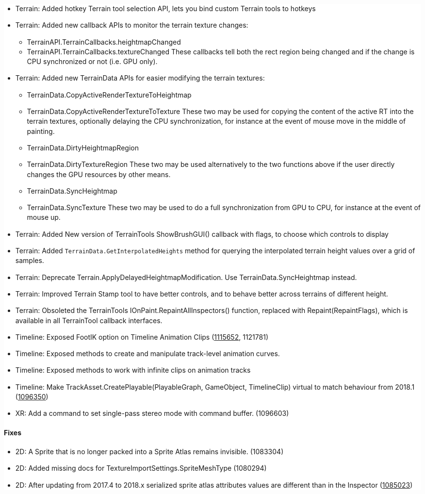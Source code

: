 *   Terrain: Added hotkey Terrain tool selection API, lets you bind custom Terrain tools to hotkeys
    
*   Terrain: Added new callback APIs to monitor the terrain texture changes:
    
    *   TerrainAPI.TerrainCallbacks.heightmapChanged
    *   TerrainAPI.TerrainCallbacks.textureChanged These callbacks tell both the rect region being changed and if the change is CPU synchronized or not (i.e. GPU only).
*   Terrain: Added new TerrainData APIs for easier modifying the terrain textures:
    
    *   TerrainData.CopyActiveRenderTextureToHeightmap
    *   TerrainData.CopyActiveRenderTextureToTexture These two may be used for copying the content of the active RT into the terrain textures, optionally delaying the CPU synchronization, for instance at the event of mouse move in the middle of painting.
        
    *   TerrainData.DirtyHeightmapRegion
        
    *   TerrainData.DirtyTextureRegion These two may be used alternatively to the two functions above if the user directly changes the GPU resources by other means.
        
    *   TerrainData.SyncHeightmap
        
    *   TerrainData.SyncTexture These two may be used to do a full synchronization from GPU to CPU, for instance at the event of mouse up.
*   Terrain: Added New version of TerrainTools ShowBrushGUI() callback with flags, to choose which controls to display
    
*   Terrain: Added `TerrainData.GetInterpolatedHeights` method for querying the interpolated terrain height values over a grid of samples.
    
*   Terrain: Deprecate Terrain.ApplyDelayedHeightmapModification. Use TerrainData.SyncHeightmap instead.
    
*   Terrain: Improved Terrain Stamp tool to have better controls, and to behave better across terrains of different height.
    
*   Terrain: Obsoleted the TerrainTools IOnPaint.RepaintAllInspectors() function, replaced with Repaint(RepaintFlags), which is available in all TerrainTool callback interfaces.
    
*   Timeline: Exposed FootIK option on Timeline Animation Clips ([1115652](https://issuetracker.unity3d.com/issues/the-object-animation-is-clipping-when-adding-animation-in-the-timeline), 1121781)
    
*   Timeline: Exposed methods to create and manipulate track-level animation curves.
    
*   Timeline: Exposed methods to work with infinite clips on animation tracks
    
*   Timeline: Make TrackAsset.CreatePlayable(PlayableGraph, GameObject, TimelineClip) virtual to match behaviour from 2018.1 ([1096350](https://issuetracker.unity3d.com/issues/method-trackasset-dot-createplayable-cannot-be-overridden))
    
*   XR: Add a command to set single-pass stereo mode with command buffer. (1096603)
    

#### Fixes

*   2D: A Sprite that is no longer packed into a Sprite Atlas remains invisible. (1083304)
    
*   2D: Added missing docs for TextureImportSettings.SpriteMeshType (1080294)
    
*   2D: After updating from 2017.4 to 2018.x serialized sprite atlas attributes values are different than in the Inspector ([1085023](https://issuetracker.unity3d.com/issues/after-updating-from-2017-dot-4-to-2018-dot-x-serialized-sprite-atlas-attributes-values-are-different-than-in-the-inspector))
    